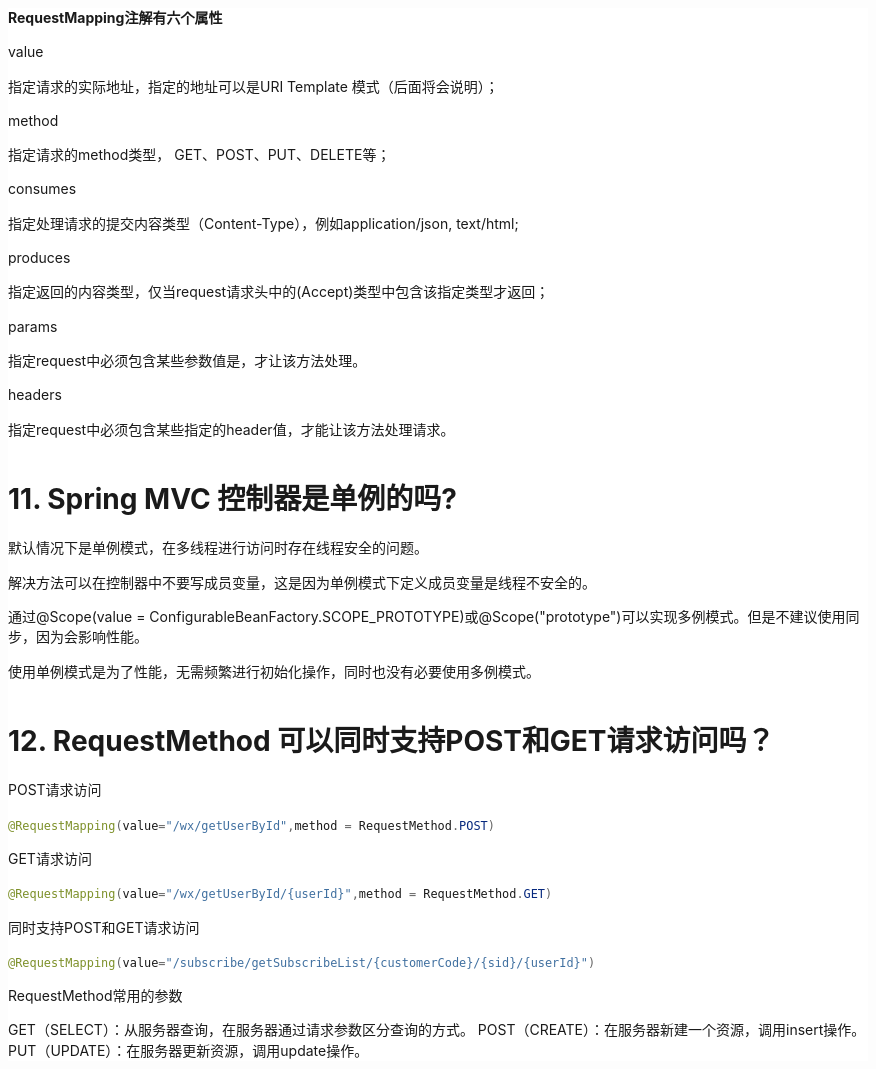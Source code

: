 **RequestMapping注解有六个属性**

value

指定请求的实际地址，指定的地址可以是URI Template 模式（后面将会说明）；

method

指定请求的method类型， GET、POST、PUT、DELETE等；

consumes

指定处理请求的提交内容类型（Content-Type），例如application/json, text/html;

produces

指定返回的内容类型，仅当request请求头中的(Accept)类型中包含该指定类型才返回；

params

指定request中必须包含某些参数值是，才让该方法处理。

headers

指定request中必须包含某些指定的header值，才能让该方法处理请求。


# 11. Spring MVC 控制器是单例的吗?

默认情况下是单例模式，在多线程进行访问时存在线程安全的问题。

解决方法可以在控制器中不要写成员变量，这是因为单例模式下定义成员变量是线程不安全的。

通过@Scope(value = ConfigurableBeanFactory.SCOPE_PROTOTYPE)或@Scope("prototype")可以实现多例模式。但是不建议使用同步，因为会影响性能。

使用单例模式是为了性能，无需频繁进行初始化操作，同时也没有必要使用多例模式。

# 12. RequestMethod 可以同时支持POST和GET请求访问吗？


POST请求访问

```java
@RequestMapping(value="/wx/getUserById",method = RequestMethod.POST)
```
GET请求访问

```java
@RequestMapping(value="/wx/getUserById/{userId}",method = RequestMethod.GET)
```
同时支持POST和GET请求访问

```java
@RequestMapping(value="/subscribe/getSubscribeList/{customerCode}/{sid}/{userId}")
```
RequestMethod常用的参数

GET（SELECT）：从服务器查询，在服务器通过请求参数区分查询的方式。    POST（CREATE）：在服务器新建一个资源，调用insert操作。    PUT（UPDATE）：在服务器更新资源，调用update操作。
